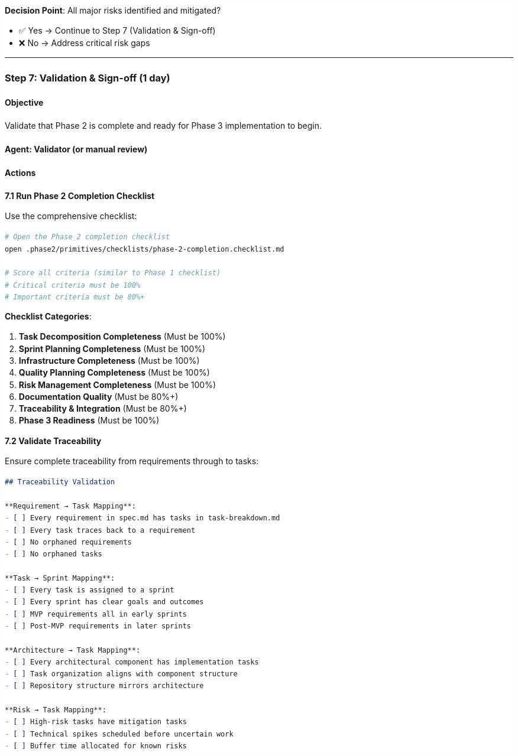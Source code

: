 **Decision Point**: All major risks identified and mitigated?
- ✅ Yes → Continue to Step 7 (Validation & Sign-off)
- ❌ No → Address critical risk gaps

---

### Step 7: Validation & Sign-off (1 day)

#### Objective
Validate that Phase 2 is complete and ready for Phase 3 implementation to begin.

#### Agent: Validator (or manual review)

#### Actions

**7.1 Run Phase 2 Completion Checklist**

Use the comprehensive checklist:

```bash
# Open the Phase 2 completion checklist
open .phase2/primitives/checklists/phase-2-completion.checklist.md

# Score all criteria (similar to Phase 1 checklist)
# Critical criteria must be 100%
# Important criteria must be 80%+
```

**Checklist Categories**:
1. **Task Decomposition Completeness** (Must be 100%)
2. **Sprint Planning Completeness** (Must be 100%)
3. **Infrastructure Completeness** (Must be 100%)
4. **Quality Planning Completeness** (Must be 100%)
5. **Risk Management Completeness** (Must be 100%)
6. **Documentation Quality** (Must be 80%+)
7. **Traceability & Integration** (Must be 80%+)
8. **Phase 3 Readiness** (Must be 100%)

**7.2 Validate Traceability**

Ensure complete traceability from requirements through to tasks:

```markdown
## Traceability Validation

**Requirement → Task Mapping**:
- [ ] Every requirement in spec.md has tasks in task-breakdown.md
- [ ] Every task traces back to a requirement
- [ ] No orphaned requirements
- [ ] No orphaned tasks

**Task → Sprint Mapping**:
- [ ] Every task is assigned to a sprint
- [ ] Every sprint has clear goals and outcomes
- [ ] MVP requirements all in early sprints
- [ ] Post-MVP requirements in later sprints

**Architecture → Task Mapping**:
- [ ] Every architectural component has implementation tasks
- [ ] Task organization aligns with component structure
- [ ] Repository structure mirrors architecture

**Risk → Task Mapping**:
- [ ] High-risk tasks have mitigation tasks
- [ ] Technical spikes scheduled before uncertain work
- [ ] Buffer time allocated for known risks
```
